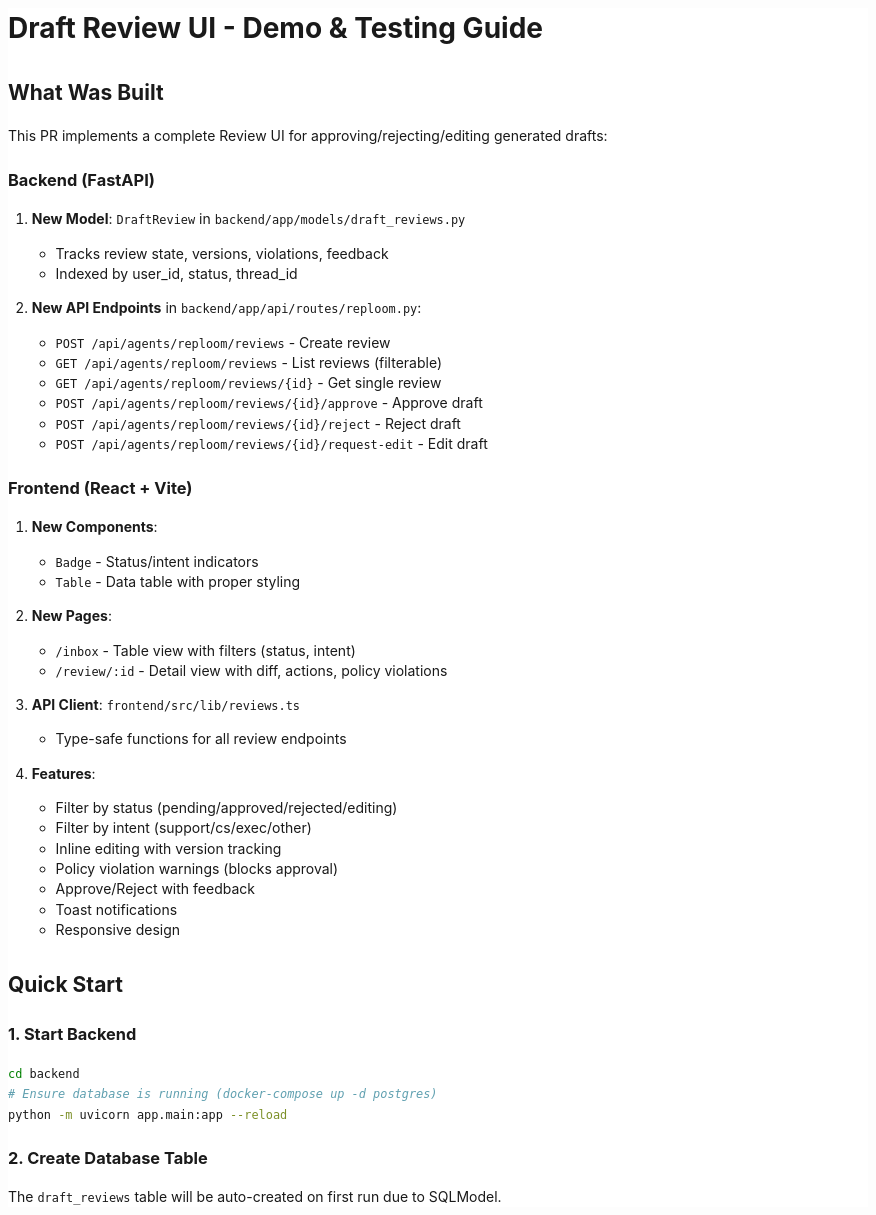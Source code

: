 # Draft Review UI - Demo & Testing Guide

## What Was Built

This PR implements a complete Review UI for approving/rejecting/editing generated drafts:

### Backend (FastAPI)
1. **New Model**: `DraftReview` in `backend/app/models/draft_reviews.py`
   - Tracks review state, versions, violations, feedback
   - Indexed by user_id, status, thread_id

2. **New API Endpoints** in `backend/app/api/routes/reploom.py`:
   - `POST /api/agents/reploom/reviews` - Create review
   - `GET /api/agents/reploom/reviews` - List reviews (filterable)
   - `GET /api/agents/reploom/reviews/{id}` - Get single review
   - `POST /api/agents/reploom/reviews/{id}/approve` - Approve draft
   - `POST /api/agents/reploom/reviews/{id}/reject` - Reject draft
   - `POST /api/agents/reploom/reviews/{id}/request-edit` - Edit draft

### Frontend (React + Vite)
1. **New Components**:
   - `Badge` - Status/intent indicators
   - `Table` - Data table with proper styling

2. **New Pages**:
   - `/inbox` - Table view with filters (status, intent)
   - `/review/:id` - Detail view with diff, actions, policy violations

3. **API Client**: `frontend/src/lib/reviews.ts`
   - Type-safe functions for all review endpoints

4. **Features**:
   - Filter by status (pending/approved/rejected/editing)
   - Filter by intent (support/cs/exec/other)
   - Inline editing with version tracking
   - Policy violation warnings (blocks approval)
   - Approve/Reject with feedback
   - Toast notifications
   - Responsive design

## Quick Start

### 1. Start Backend
```bash
cd backend
# Ensure database is running (docker-compose up -d postgres)
python -m uvicorn app.main:app --reload
```

### 2. Create Database Table
The `draft_reviews` table will be auto-created on first run due to SQLModel.
